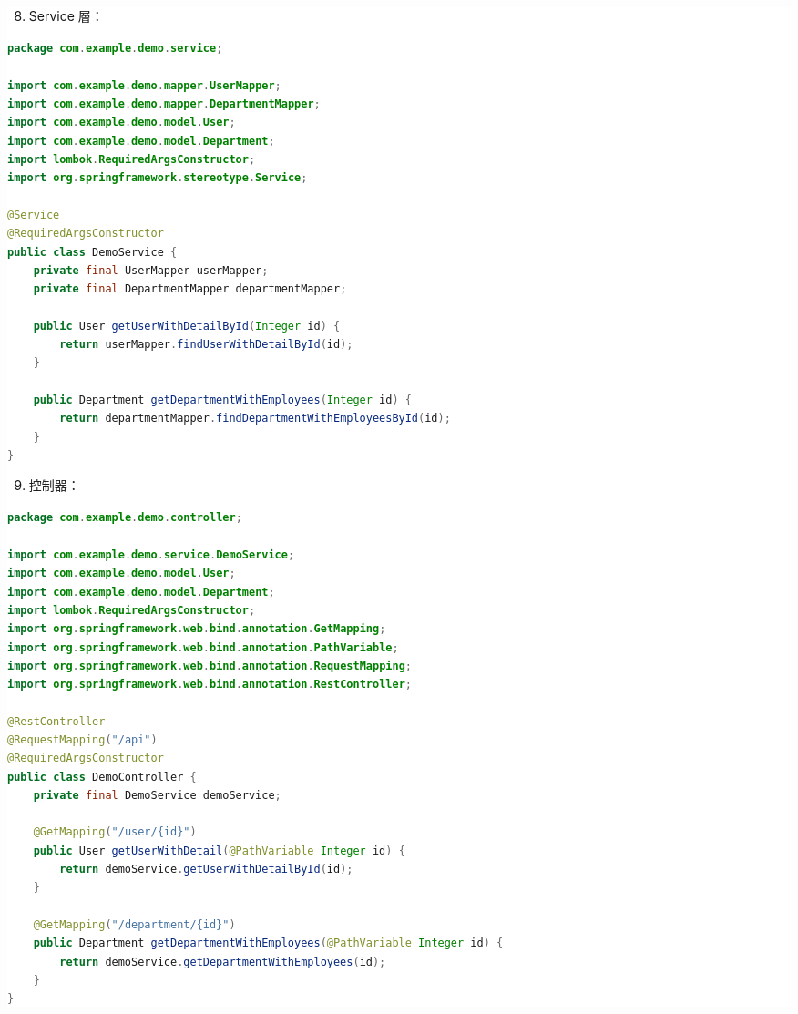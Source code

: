 8. Service 層：

```java
package com.example.demo.service;

import com.example.demo.mapper.UserMapper;
import com.example.demo.mapper.DepartmentMapper;
import com.example.demo.model.User;
import com.example.demo.model.Department;
import lombok.RequiredArgsConstructor;
import org.springframework.stereotype.Service;

@Service
@RequiredArgsConstructor
public class DemoService {
    private final UserMapper userMapper;
    private final DepartmentMapper departmentMapper;

    public User getUserWithDetailById(Integer id) {
        return userMapper.findUserWithDetailById(id);
    }

    public Department getDepartmentWithEmployees(Integer id) {
        return departmentMapper.findDepartmentWithEmployeesById(id);
    }
}

```

9. 控制器：

```java
package com.example.demo.controller;

import com.example.demo.service.DemoService;
import com.example.demo.model.User;
import com.example.demo.model.Department;
import lombok.RequiredArgsConstructor;
import org.springframework.web.bind.annotation.GetMapping;
import org.springframework.web.bind.annotation.PathVariable;
import org.springframework.web.bind.annotation.RequestMapping;
import org.springframework.web.bind.annotation.RestController;

@RestController
@RequestMapping("/api")
@RequiredArgsConstructor
public class DemoController {
    private final DemoService demoService;

    @GetMapping("/user/{id}")
    public User getUserWithDetail(@PathVariable Integer id) {
        return demoService.getUserWithDetailById(id);
    }

    @GetMapping("/department/{id}")
    public Department getDepartmentWithEmployees(@PathVariable Integer id) {
        return demoService.getDepartmentWithEmployees(id);
    }
}

```
